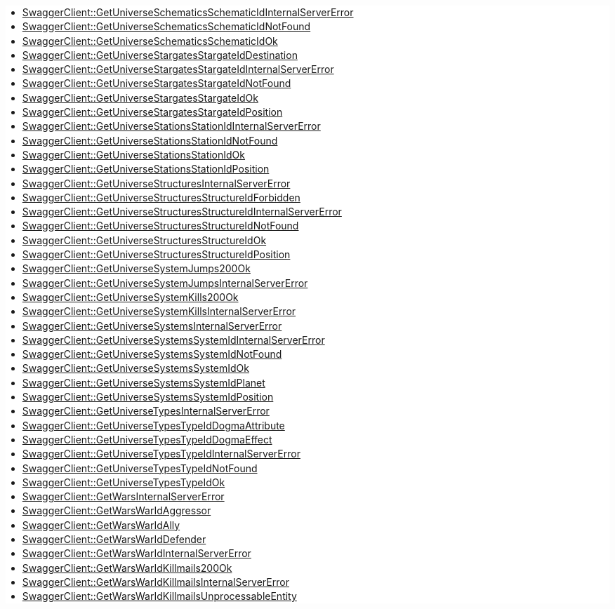  - [SwaggerClient::GetUniverseSchematicsSchematicIdInternalServerError](docs/GetUniverseSchematicsSchematicIdInternalServerError.md)
 - [SwaggerClient::GetUniverseSchematicsSchematicIdNotFound](docs/GetUniverseSchematicsSchematicIdNotFound.md)
 - [SwaggerClient::GetUniverseSchematicsSchematicIdOk](docs/GetUniverseSchematicsSchematicIdOk.md)
 - [SwaggerClient::GetUniverseStargatesStargateIdDestination](docs/GetUniverseStargatesStargateIdDestination.md)
 - [SwaggerClient::GetUniverseStargatesStargateIdInternalServerError](docs/GetUniverseStargatesStargateIdInternalServerError.md)
 - [SwaggerClient::GetUniverseStargatesStargateIdNotFound](docs/GetUniverseStargatesStargateIdNotFound.md)
 - [SwaggerClient::GetUniverseStargatesStargateIdOk](docs/GetUniverseStargatesStargateIdOk.md)
 - [SwaggerClient::GetUniverseStargatesStargateIdPosition](docs/GetUniverseStargatesStargateIdPosition.md)
 - [SwaggerClient::GetUniverseStationsStationIdInternalServerError](docs/GetUniverseStationsStationIdInternalServerError.md)
 - [SwaggerClient::GetUniverseStationsStationIdNotFound](docs/GetUniverseStationsStationIdNotFound.md)
 - [SwaggerClient::GetUniverseStationsStationIdOk](docs/GetUniverseStationsStationIdOk.md)
 - [SwaggerClient::GetUniverseStationsStationIdPosition](docs/GetUniverseStationsStationIdPosition.md)
 - [SwaggerClient::GetUniverseStructuresInternalServerError](docs/GetUniverseStructuresInternalServerError.md)
 - [SwaggerClient::GetUniverseStructuresStructureIdForbidden](docs/GetUniverseStructuresStructureIdForbidden.md)
 - [SwaggerClient::GetUniverseStructuresStructureIdInternalServerError](docs/GetUniverseStructuresStructureIdInternalServerError.md)
 - [SwaggerClient::GetUniverseStructuresStructureIdNotFound](docs/GetUniverseStructuresStructureIdNotFound.md)
 - [SwaggerClient::GetUniverseStructuresStructureIdOk](docs/GetUniverseStructuresStructureIdOk.md)
 - [SwaggerClient::GetUniverseStructuresStructureIdPosition](docs/GetUniverseStructuresStructureIdPosition.md)
 - [SwaggerClient::GetUniverseSystemJumps200Ok](docs/GetUniverseSystemJumps200Ok.md)
 - [SwaggerClient::GetUniverseSystemJumpsInternalServerError](docs/GetUniverseSystemJumpsInternalServerError.md)
 - [SwaggerClient::GetUniverseSystemKills200Ok](docs/GetUniverseSystemKills200Ok.md)
 - [SwaggerClient::GetUniverseSystemKillsInternalServerError](docs/GetUniverseSystemKillsInternalServerError.md)
 - [SwaggerClient::GetUniverseSystemsInternalServerError](docs/GetUniverseSystemsInternalServerError.md)
 - [SwaggerClient::GetUniverseSystemsSystemIdInternalServerError](docs/GetUniverseSystemsSystemIdInternalServerError.md)
 - [SwaggerClient::GetUniverseSystemsSystemIdNotFound](docs/GetUniverseSystemsSystemIdNotFound.md)
 - [SwaggerClient::GetUniverseSystemsSystemIdOk](docs/GetUniverseSystemsSystemIdOk.md)
 - [SwaggerClient::GetUniverseSystemsSystemIdPlanet](docs/GetUniverseSystemsSystemIdPlanet.md)
 - [SwaggerClient::GetUniverseSystemsSystemIdPosition](docs/GetUniverseSystemsSystemIdPosition.md)
 - [SwaggerClient::GetUniverseTypesInternalServerError](docs/GetUniverseTypesInternalServerError.md)
 - [SwaggerClient::GetUniverseTypesTypeIdDogmaAttribute](docs/GetUniverseTypesTypeIdDogmaAttribute.md)
 - [SwaggerClient::GetUniverseTypesTypeIdDogmaEffect](docs/GetUniverseTypesTypeIdDogmaEffect.md)
 - [SwaggerClient::GetUniverseTypesTypeIdInternalServerError](docs/GetUniverseTypesTypeIdInternalServerError.md)
 - [SwaggerClient::GetUniverseTypesTypeIdNotFound](docs/GetUniverseTypesTypeIdNotFound.md)
 - [SwaggerClient::GetUniverseTypesTypeIdOk](docs/GetUniverseTypesTypeIdOk.md)
 - [SwaggerClient::GetWarsInternalServerError](docs/GetWarsInternalServerError.md)
 - [SwaggerClient::GetWarsWarIdAggressor](docs/GetWarsWarIdAggressor.md)
 - [SwaggerClient::GetWarsWarIdAlly](docs/GetWarsWarIdAlly.md)
 - [SwaggerClient::GetWarsWarIdDefender](docs/GetWarsWarIdDefender.md)
 - [SwaggerClient::GetWarsWarIdInternalServerError](docs/GetWarsWarIdInternalServerError.md)
 - [SwaggerClient::GetWarsWarIdKillmails200Ok](docs/GetWarsWarIdKillmails200Ok.md)
 - [SwaggerClient::GetWarsWarIdKillmailsInternalServerError](docs/GetWarsWarIdKillmailsInternalServerError.md)
 - [SwaggerClient::GetWarsWarIdKillmailsUnprocessableEntity](docs/GetWarsWarIdKillmailsUnprocessableEntity.md)